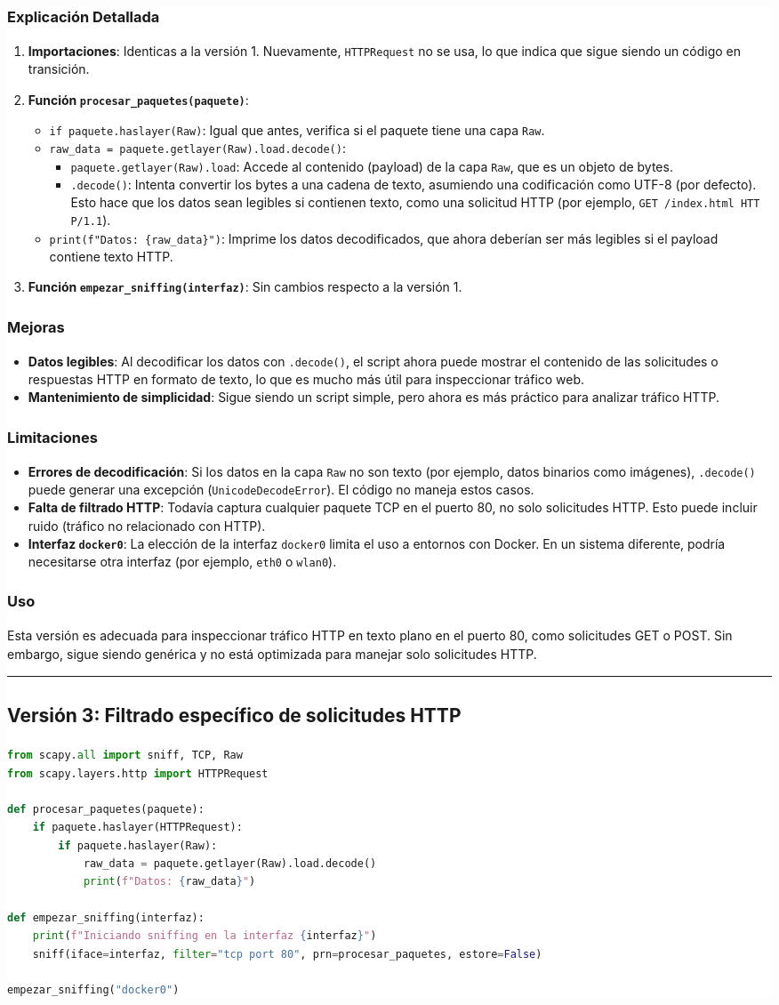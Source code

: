### **Explicación Detallada**

1. **Importaciones**: Identicas a la versión 1. Nuevamente, `HTTPRequest` no se usa, lo que indica que sigue siendo un código en transición.

2. **Función `procesar_paquetes(paquete)`**:
   - `if paquete.haslayer(Raw)`: Igual que antes, verifica si el paquete tiene una capa `Raw`.
   - `raw_data = paquete.getlayer(Raw).load.decode()`:
     - `paquete.getlayer(Raw).load`: Accede al contenido (payload) de la capa `Raw`, que es un objeto de bytes.
     - `.decode()`: Intenta convertir los bytes a una cadena de texto, asumiendo una codificación como UTF-8 (por defecto). Esto hace que los datos sean legibles si contienen texto, como una solicitud HTTP (por ejemplo, `GET /index.html HTTP/1.1`).
   - `print(f"Datos: {raw_data}")`: Imprime los datos decodificados, que ahora deberían ser más legibles si el payload contiene texto HTTP.

3. **Función `empezar_sniffing(interfaz)`**: Sin cambios respecto a la versión 1.

### **Mejoras**
- **Datos legibles**: Al decodificar los datos con `.decode()`, el script ahora puede mostrar el contenido de las solicitudes o respuestas HTTP en formato de texto, lo que es mucho más útil para inspeccionar tráfico web.
- **Mantenimiento de simplicidad**: Sigue siendo un script simple, pero ahora es más práctico para analizar tráfico HTTP.

### **Limitaciones**
- **Errores de decodificación**: Si los datos en la capa `Raw` no son texto (por ejemplo, datos binarios como imágenes), `.decode()` puede generar una excepción (`UnicodeDecodeError`). El código no maneja estos casos.
- **Falta de filtrado HTTP**: Todavía captura cualquier paquete TCP en el puerto 80, no solo solicitudes HTTP. Esto puede incluir ruido (tráfico no relacionado con HTTP).
- **Interfaz `docker0`**: La elección de la interfaz `docker0` limita el uso a entornos con Docker. En un sistema diferente, podría necesitarse otra interfaz (por ejemplo, `eth0` o `wlan0`).

### **Uso**
Esta versión es adecuada para inspeccionar tráfico HTTP en texto plano en el puerto 80, como solicitudes GET o POST. Sin embargo, sigue siendo genérica y no está optimizada para manejar solo solicitudes HTTP.

---

## **Versión 3: Filtrado específico de solicitudes HTTP**

```python
from scapy.all import sniff, TCP, Raw
from scapy.layers.http import HTTPRequest

def procesar_paquetes(paquete):
    if paquete.haslayer(HTTPRequest):
        if paquete.haslayer(Raw):
            raw_data = paquete.getlayer(Raw).load.decode()
            print(f"Datos: {raw_data}")

def empezar_sniffing(interfaz):
    print(f"Iniciando sniffing en la interfaz {interfaz}")
    sniff(iface=interfaz, filter="tcp port 80", prn=procesar_paquetes, estore=False)

empezar_sniffing("docker0")
```
